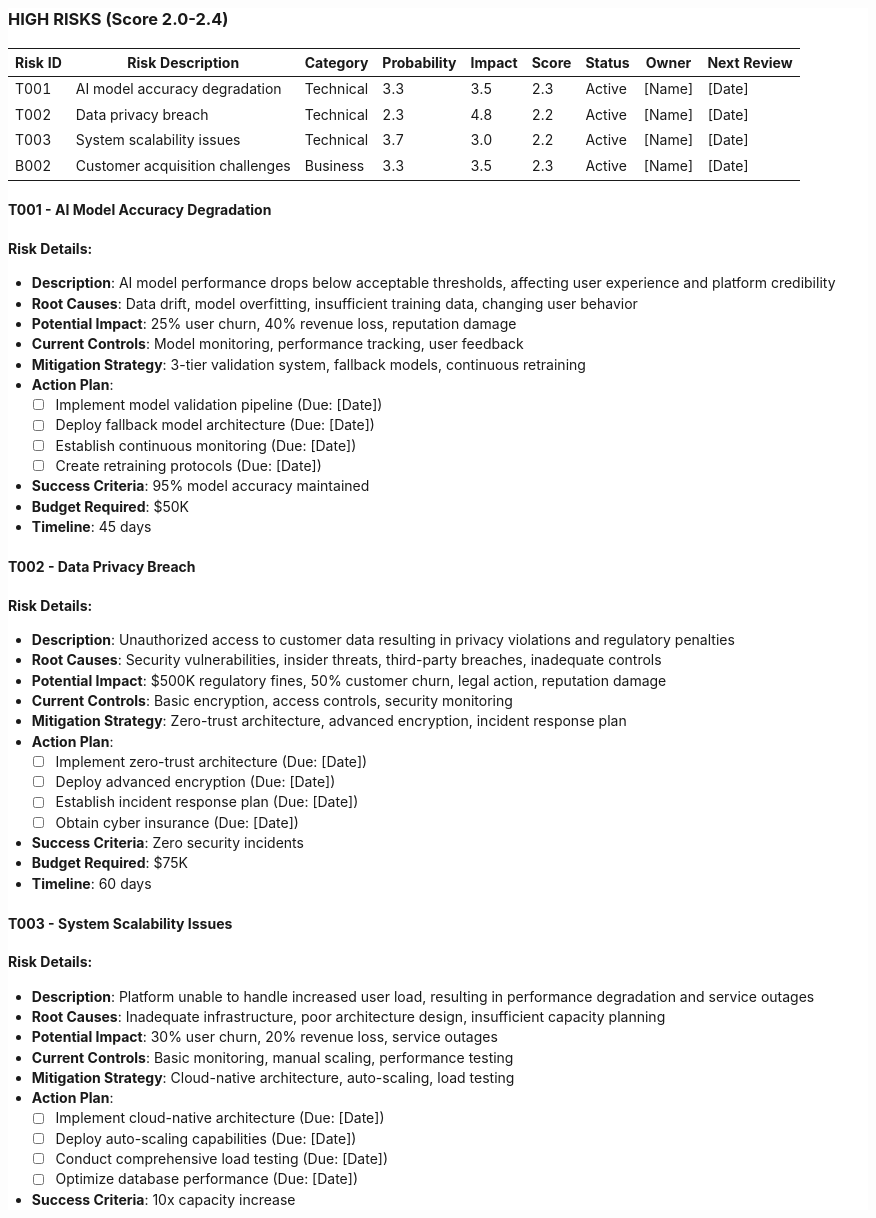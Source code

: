 
### **HIGH RISKS (Score 2.0-2.4)**

| Risk ID | Risk Description | Category | Probability | Impact | Score | Status | Owner | Next Review |
|---------|------------------|----------|-------------|--------|-------|--------|-------|-------------|
| T001 | AI model accuracy degradation | Technical | 3.3 | 3.5 | 2.3 | Active | [Name] | [Date] |
| T002 | Data privacy breach | Technical | 2.3 | 4.8 | 2.2 | Active | [Name] | [Date] |
| T003 | System scalability issues | Technical | 3.7 | 3.0 | 2.2 | Active | [Name] | [Date] |
| B002 | Customer acquisition challenges | Business | 3.3 | 3.5 | 2.3 | Active | [Name] | [Date] |

#### **T001 - AI Model Accuracy Degradation**
**Risk Details:**
- **Description**: AI model performance drops below acceptable thresholds, affecting user experience and platform credibility
- **Root Causes**: Data drift, model overfitting, insufficient training data, changing user behavior
- **Potential Impact**: 25% user churn, 40% revenue loss, reputation damage
- **Current Controls**: Model monitoring, performance tracking, user feedback
- **Mitigation Strategy**: 3-tier validation system, fallback models, continuous retraining
- **Action Plan**:
  - [ ] Implement model validation pipeline (Due: [Date])
  - [ ] Deploy fallback model architecture (Due: [Date])
  - [ ] Establish continuous monitoring (Due: [Date])
  - [ ] Create retraining protocols (Due: [Date])
- **Success Criteria**: 95% model accuracy maintained
- **Budget Required**: $50K
- **Timeline**: 45 days

#### **T002 - Data Privacy Breach**
**Risk Details:**
- **Description**: Unauthorized access to customer data resulting in privacy violations and regulatory penalties
- **Root Causes**: Security vulnerabilities, insider threats, third-party breaches, inadequate controls
- **Potential Impact**: $500K regulatory fines, 50% customer churn, legal action, reputation damage
- **Current Controls**: Basic encryption, access controls, security monitoring
- **Mitigation Strategy**: Zero-trust architecture, advanced encryption, incident response plan
- **Action Plan**:
  - [ ] Implement zero-trust architecture (Due: [Date])
  - [ ] Deploy advanced encryption (Due: [Date])
  - [ ] Establish incident response plan (Due: [Date])
  - [ ] Obtain cyber insurance (Due: [Date])
- **Success Criteria**: Zero security incidents
- **Budget Required**: $75K
- **Timeline**: 60 days

#### **T003 - System Scalability Issues**
**Risk Details:**
- **Description**: Platform unable to handle increased user load, resulting in performance degradation and service outages
- **Root Causes**: Inadequate infrastructure, poor architecture design, insufficient capacity planning
- **Potential Impact**: 30% user churn, 20% revenue loss, service outages
- **Current Controls**: Basic monitoring, manual scaling, performance testing
- **Mitigation Strategy**: Cloud-native architecture, auto-scaling, load testing
- **Action Plan**:
  - [ ] Implement cloud-native architecture (Due: [Date])
  - [ ] Deploy auto-scaling capabilities (Due: [Date])
  - [ ] Conduct comprehensive load testing (Due: [Date])
  - [ ] Optimize database performance (Due: [Date])
- **Success Criteria**: 10x capacity increase